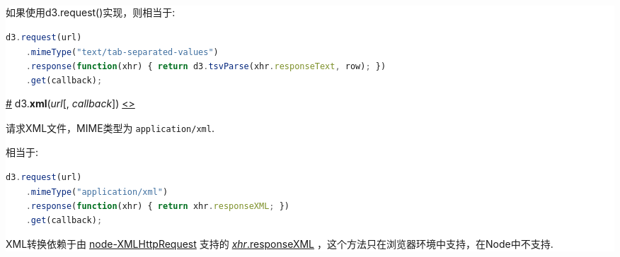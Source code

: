 如果使用d3.request()实现，则相当于:

```js
d3.request(url)
    .mimeType("text/tab-separated-values")
    .response(function(xhr) { return d3.tsvParse(xhr.responseText, row); })
    .get(callback);
```

<a name="xml" href="#xml">#</a> d3.<b>xml</b>(<i>url</i>[, <i>callback</i>]) [<>](https://github.com/d3/d3-request/blob/master/src/xml.js "Source")

请求XML文件，MIME类型为 `application/xml`.

相当于:

```js
d3.request(url)
    .mimeType("application/xml")
    .response(function(xhr) { return xhr.responseXML; })
    .get(callback);
```

XML转换依赖于由 [node-XMLHttpRequest](https://github.com/driverdan/node-XMLHttpRequest/issues/8) 支持的 [*xhr*.responseXML](https://developer.mozilla.org/en-US/docs/Web/API/XMLHttpRequest/responseXML) ，这个方法只在浏览器环境中支持，在Node中不支持.
